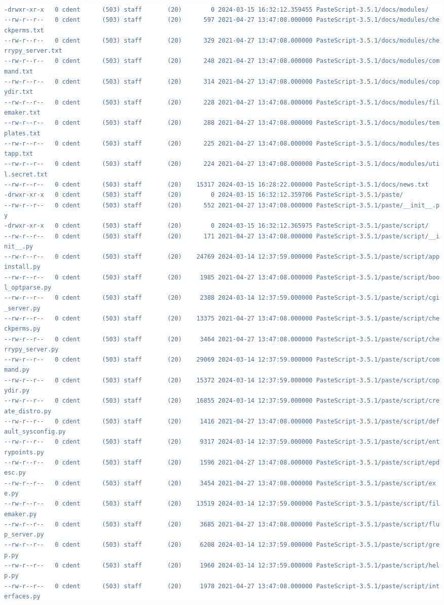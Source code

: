 ```diff
-drwxr-xr-x   0 cdent      (503) staff       (20)        0 2024-03-15 16:32:12.359455 PasteScript-3.5.1/docs/modules/
--rw-r--r--   0 cdent      (503) staff       (20)      597 2021-04-27 13:47:08.000000 PasteScript-3.5.1/docs/modules/checkperms.txt
--rw-r--r--   0 cdent      (503) staff       (20)      329 2021-04-27 13:47:08.000000 PasteScript-3.5.1/docs/modules/cherrypy_server.txt
--rw-r--r--   0 cdent      (503) staff       (20)      248 2021-04-27 13:47:08.000000 PasteScript-3.5.1/docs/modules/command.txt
--rw-r--r--   0 cdent      (503) staff       (20)      314 2021-04-27 13:47:08.000000 PasteScript-3.5.1/docs/modules/copydir.txt
--rw-r--r--   0 cdent      (503) staff       (20)      228 2021-04-27 13:47:08.000000 PasteScript-3.5.1/docs/modules/filemaker.txt
--rw-r--r--   0 cdent      (503) staff       (20)      288 2021-04-27 13:47:08.000000 PasteScript-3.5.1/docs/modules/templates.txt
--rw-r--r--   0 cdent      (503) staff       (20)      225 2021-04-27 13:47:08.000000 PasteScript-3.5.1/docs/modules/testapp.txt
--rw-r--r--   0 cdent      (503) staff       (20)      224 2021-04-27 13:47:08.000000 PasteScript-3.5.1/docs/modules/util.secret.txt
--rw-r--r--   0 cdent      (503) staff       (20)    15317 2024-03-15 16:28:22.000000 PasteScript-3.5.1/docs/news.txt
-drwxr-xr-x   0 cdent      (503) staff       (20)        0 2024-03-15 16:32:12.359706 PasteScript-3.5.1/paste/
--rw-r--r--   0 cdent      (503) staff       (20)      552 2021-04-27 13:47:08.000000 PasteScript-3.5.1/paste/__init__.py
-drwxr-xr-x   0 cdent      (503) staff       (20)        0 2024-03-15 16:32:12.365975 PasteScript-3.5.1/paste/script/
--rw-r--r--   0 cdent      (503) staff       (20)      171 2021-04-27 13:47:08.000000 PasteScript-3.5.1/paste/script/__init__.py
--rw-r--r--   0 cdent      (503) staff       (20)    24769 2024-03-14 12:37:59.000000 PasteScript-3.5.1/paste/script/appinstall.py
--rw-r--r--   0 cdent      (503) staff       (20)     1985 2021-04-27 13:47:08.000000 PasteScript-3.5.1/paste/script/bool_optparse.py
--rw-r--r--   0 cdent      (503) staff       (20)     2388 2024-03-14 12:37:59.000000 PasteScript-3.5.1/paste/script/cgi_server.py
--rw-r--r--   0 cdent      (503) staff       (20)    13375 2021-04-27 13:47:08.000000 PasteScript-3.5.1/paste/script/checkperms.py
--rw-r--r--   0 cdent      (503) staff       (20)     3464 2021-04-27 13:47:08.000000 PasteScript-3.5.1/paste/script/cherrypy_server.py
--rw-r--r--   0 cdent      (503) staff       (20)    29069 2024-03-14 12:37:59.000000 PasteScript-3.5.1/paste/script/command.py
--rw-r--r--   0 cdent      (503) staff       (20)    15372 2024-03-14 12:37:59.000000 PasteScript-3.5.1/paste/script/copydir.py
--rw-r--r--   0 cdent      (503) staff       (20)    16855 2024-03-14 12:37:59.000000 PasteScript-3.5.1/paste/script/create_distro.py
--rw-r--r--   0 cdent      (503) staff       (20)     1416 2021-04-27 13:47:08.000000 PasteScript-3.5.1/paste/script/default_sysconfig.py
--rw-r--r--   0 cdent      (503) staff       (20)     9317 2024-03-14 12:37:59.000000 PasteScript-3.5.1/paste/script/entrypoints.py
--rw-r--r--   0 cdent      (503) staff       (20)     1596 2021-04-27 13:47:08.000000 PasteScript-3.5.1/paste/script/epdesc.py
--rw-r--r--   0 cdent      (503) staff       (20)     3454 2021-04-27 13:47:08.000000 PasteScript-3.5.1/paste/script/exe.py
--rw-r--r--   0 cdent      (503) staff       (20)    13519 2024-03-14 12:37:59.000000 PasteScript-3.5.1/paste/script/filemaker.py
--rw-r--r--   0 cdent      (503) staff       (20)     3685 2021-04-27 13:47:08.000000 PasteScript-3.5.1/paste/script/flup_server.py
--rw-r--r--   0 cdent      (503) staff       (20)     6208 2024-03-14 12:37:59.000000 PasteScript-3.5.1/paste/script/grep.py
--rw-r--r--   0 cdent      (503) staff       (20)     1960 2024-03-14 12:37:59.000000 PasteScript-3.5.1/paste/script/help.py
--rw-r--r--   0 cdent      (503) staff       (20)     1978 2021-04-27 13:47:08.000000 PasteScript-3.5.1/paste/script/interfaces.py
```